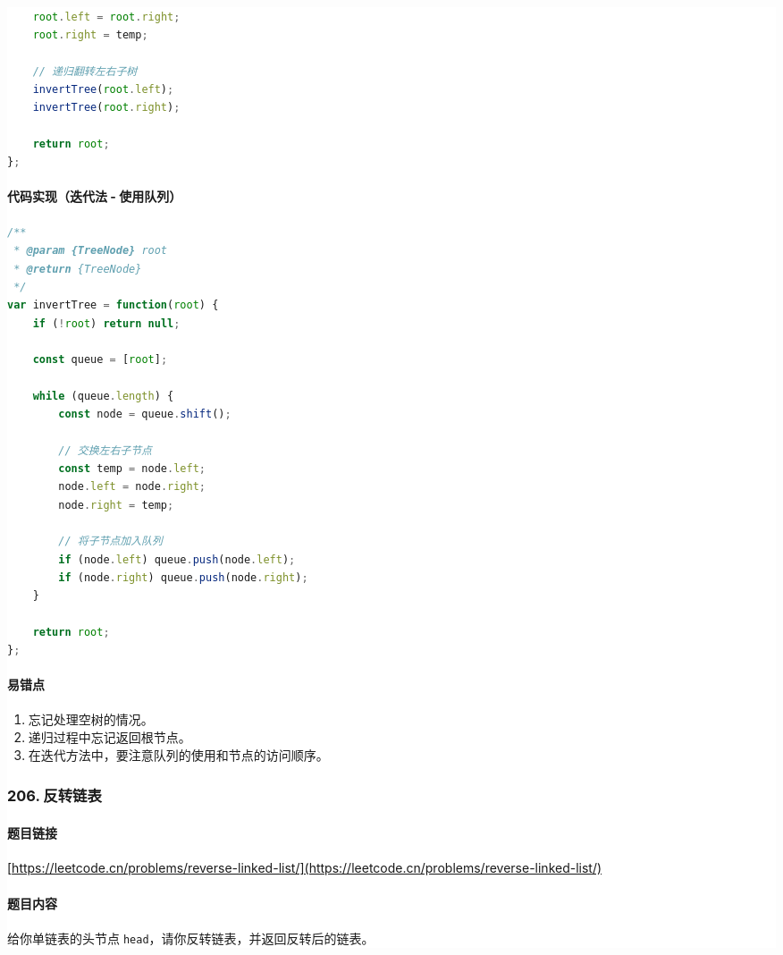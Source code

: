 ```javascript
    root.left = root.right;
    root.right = temp;
    
    // 递归翻转左右子树
    invertTree(root.left);
    invertTree(root.right);
    
    return root;
};
```

#### 代码实现（迭代法 - 使用队列）
```javascript
/**
 * @param {TreeNode} root
 * @return {TreeNode}
 */
var invertTree = function(root) {
    if (!root) return null;
    
    const queue = [root];
    
    while (queue.length) {
        const node = queue.shift();
        
        // 交换左右子节点
        const temp = node.left;
        node.left = node.right;
        node.right = temp;
        
        // 将子节点加入队列
        if (node.left) queue.push(node.left);
        if (node.right) queue.push(node.right);
    }
    
    return root;
};
```

#### 易错点
1. 忘记处理空树的情况。
2. 递归过程中忘记返回根节点。
3. 在迭代方法中，要注意队列的使用和节点的访问顺序。

### 206. 反转链表

#### 题目链接
[https://leetcode.cn/problems/reverse-linked-list/](https://leetcode.cn/problems/reverse-linked-list/)

#### 题目内容
给你单链表的头节点 `head`，请你反转链表，并返回反转后的链表。
